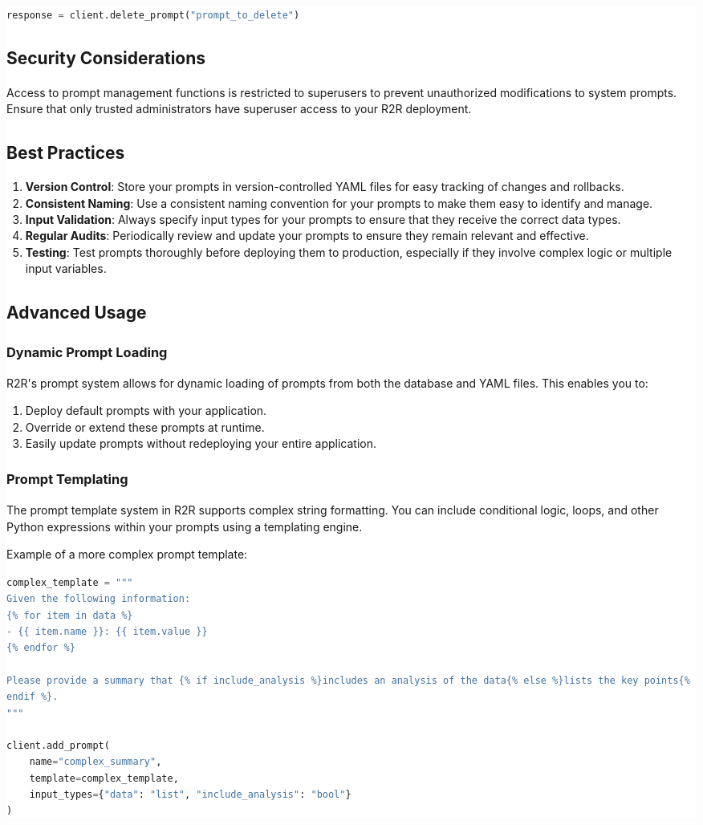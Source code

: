 ```python
response = client.delete_prompt("prompt_to_delete")
```

## Security Considerations

Access to prompt management functions is restricted to superusers to prevent unauthorized modifications to system prompts. Ensure that only trusted administrators have superuser access to your R2R deployment.

## Best Practices

1. **Version Control**: Store your prompts in version-controlled YAML files for easy tracking of changes and rollbacks.
2. **Consistent Naming**: Use a consistent naming convention for your prompts to make them easy to identify and manage.
3. **Input Validation**: Always specify input types for your prompts to ensure that they receive the correct data types.
4. **Regular Audits**: Periodically review and update your prompts to ensure they remain relevant and effective.
5. **Testing**: Test prompts thoroughly before deploying them to production, especially if they involve complex logic or multiple input variables.

## Advanced Usage

### Dynamic Prompt Loading

R2R's prompt system allows for dynamic loading of prompts from both the database and YAML files. This enables you to:

1. Deploy default prompts with your application.
2. Override or extend these prompts at runtime.
3. Easily update prompts without redeploying your entire application.

### Prompt Templating

The prompt template system in R2R supports complex string formatting. You can include conditional logic, loops, and other Python expressions within your prompts using a templating engine.

Example of a more complex prompt template:

```python
complex_template = """
Given the following information:
{% for item in data %}
- {{ item.name }}: {{ item.value }}
{% endfor %}

Please provide a summary that {% if include_analysis %}includes an analysis of the data{% else %}lists the key points{% endif %}.
"""

client.add_prompt(
    name="complex_summary",
    template=complex_template,
    input_types={"data": "list", "include_analysis": "bool"}
)
```
